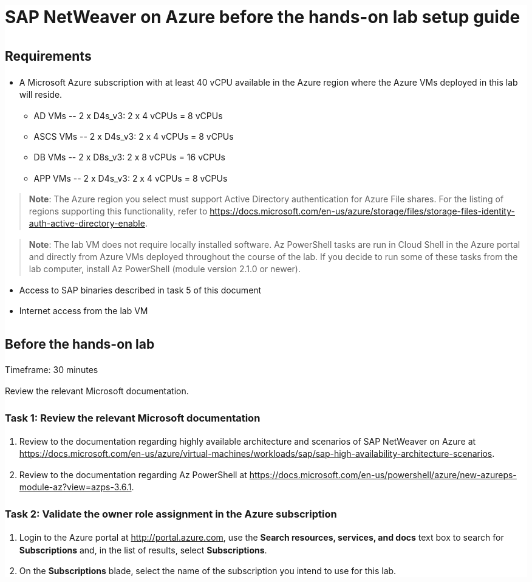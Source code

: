 

# SAP NetWeaver on Azure before the hands-on lab setup guide

## Requirements

-   A Microsoft Azure subscription with at least 40 vCPU available in the Azure region where the Azure VMs deployed in this lab will reside.

    -   AD VMs -- 2 x D4s\_v3: 2 x 4 vCPUs = 8 vCPUs

    -   ASCS VMs -- 2 x D4s\_v3: 2 x 4 vCPUs = 8 vCPUs

    -   DB VMs -- 2 x D8s\_v3: 2 x 8 vCPUs = 16 vCPUs

    -   APP VMs -- 2 x D4s\_v3: 2 x 4 vCPUs = 8 vCPUs

   > **Note**: The Azure region you select must support Active Directory authentication for Azure File shares. For the listing of regions supporting this functionality, refer to <https://docs.microsoft.com/en-us/azure/storage/files/storage-files-identity-auth-active-directory-enable>.

   > **Note**: The lab VM does not require locally installed software. Az PowerShell tasks are run in Cloud Shell in the Azure portal and directly from Azure VMs deployed throughout the course of the lab. If you decide to run some of these tasks from the lab computer, install Az PowerShell (module version 2.1.0 or newer).

-   Access to SAP binaries described in task 5 of this document

-   Internet access from the lab VM

## Before the hands-on lab

Timeframe: 30 minutes

Review the relevant Microsoft documentation.

### Task 1: Review the relevant Microsoft documentation 

1.  Review to the documentation regarding highly available architecture and scenarios of SAP NetWeaver on Azure at <https://docs.microsoft.com/en-us/azure/virtual-machines/workloads/sap/sap-high-availability-architecture-scenarios>.

1.  Review to the documentation regarding Az PowerShell at <https://docs.microsoft.com/en-us/powershell/azure/new-azureps-module-az?view=azps-3.6.1>.

### Task 2: Validate the owner role assignment in the Azure subscription

1.  Login to the Azure portal at <http://portal.azure.com>, use the **Search resources, services, and docs** text box to search for **Subscriptions** and, in the list of results, select **Subscriptions**.

1.  On the **Subscriptions** blade, select the name of the subscription you intend to use for this lab.
